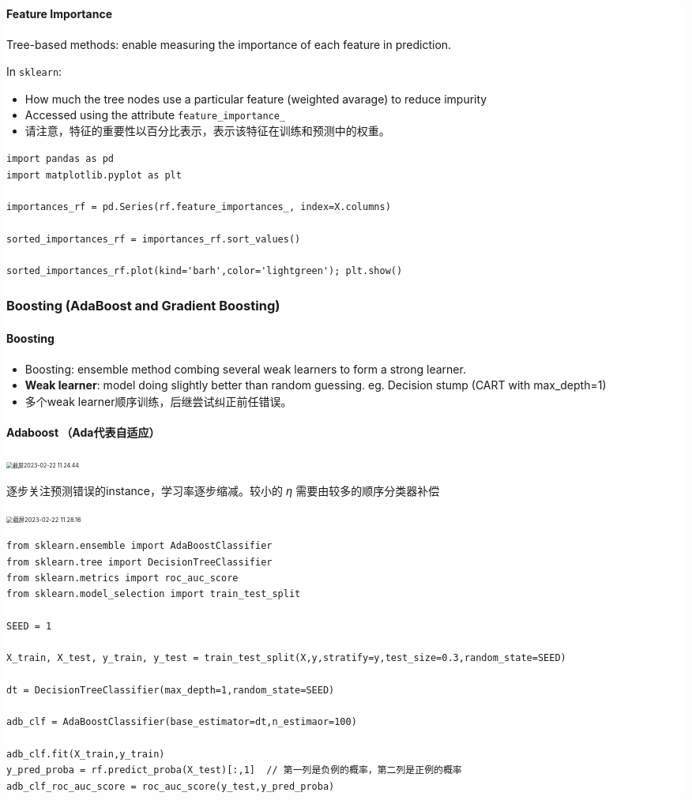 #### Feature Importance

Tree-based methods: enable measuring the importance of each feature in prediction.

In `sklearn`: 

- How much the tree nodes use a particular feature (weighted avarage) to reduce impurity
- Accessed using the attribute `feature_importance_`
- 请注意，特征的重要性以百分比表示，表示该特征在训练和预测中的权重。

```
import pandas as pd
import matplotlib.pyplot as plt

importances_rf = pd.Series(rf.feature_importances_, index=X.columns)

sorted_importances_rf = importances_rf.sort_values()

sorted_importances_rf.plot(kind='barh',color='lightgreen'); plt.show()
```



### Boosting (AdaBoost and Gradient Boosting)

#### Boosting

- Boosting: ensemble method combing several weak learners to form a strong learner.
- **Weak learner**: model doing slightly better than random guessing. eg. Decision stump (CART with max_depth=1)
- 多个weak learner顺序训练，后继尝试纠正前任错误。

#### Adaboost （Ada代表自适应）

<img src="http://kylinhub.oss-cn-shanghai.aliyuncs.com/uPic/%E6%88%AA%E5%B1%8F2023-02-22%2011.24.44.png" alt="截屏2023-02-22 11.24.44" style="zoom:50%;" />

逐步关注预测错误的instance，学习率逐步缩减。较小的 $\eta$ 需要由较多的顺序分类器补偿 

<img src="http://kylinhub.oss-cn-shanghai.aliyuncs.com/uPic/%E6%88%AA%E5%B1%8F2023-02-22%2011.28.16.png" alt="截屏2023-02-22 11.28.16" style="zoom:53%;" />

```
from sklearn.ensemble import AdaBoostClassifier
from sklearn.tree import DecisionTreeClassifier
from sklearn.metrics import roc_auc_score
from sklearn.model_selection import train_test_split

SEED = 1

X_train, X_test, y_train, y_test = train_test_split(X,y,stratify=y,test_size=0.3,random_state=SEED)

dt = DecisionTreeClassifier(max_depth=1,random_state=SEED)

adb_clf = AdaBoostClassifier(base_estimator=dt,n_estimaor=100)

adb_clf.fit(X_train,y_train)
y_pred_proba = rf.predict_proba(X_test)[:,1]  // 第一列是负例的概率，第二列是正例的概率
adb_clf_roc_auc_score = roc_auc_score(y_test,y_pred_proba)
```
